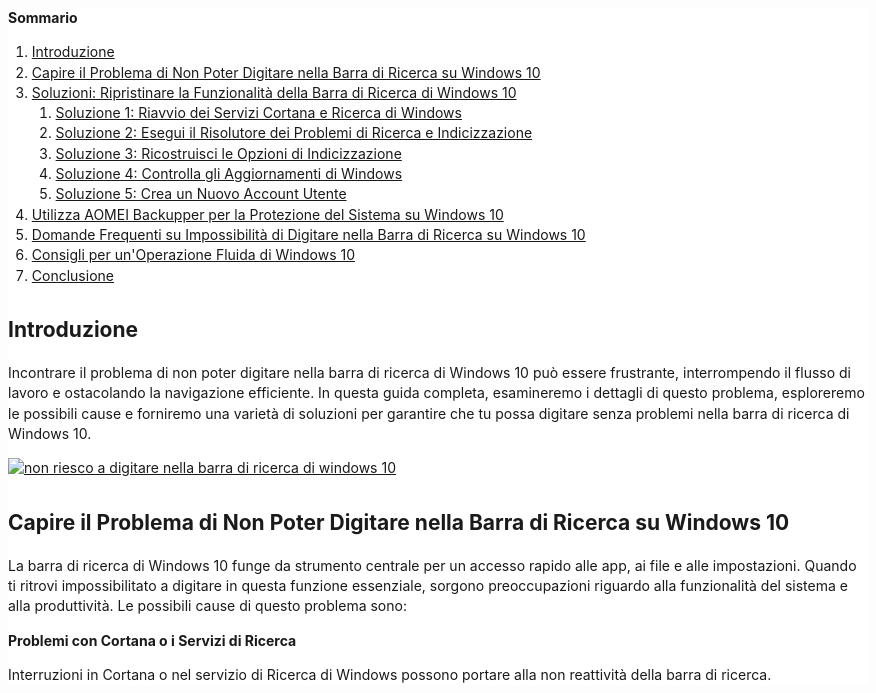**Sommario** 

1. [Introduzione](https://tools.techidaily.com/ubackup/products/)
2. [Capire il Problema di Non Poter Digitare nella Barra di Ricerca su Windows 10](https://tools.techidaily.com/ubackup/products/)
3. [Soluzioni: Ripristinare la Funzionalità della Barra di Ricerca di Windows 10](https://tools.techidaily.com/ubackup/products/)  
   1. [Soluzione 1: Riavvio dei Servizi Cortana e Ricerca di Windows](https://tools.techidaily.com/ubackup/products/)  
   2. [Soluzione 2: Esegui il Risolutore dei Problemi di Ricerca e Indicizzazione](https://tools.techidaily.com/ubackup/products/)  
   3. [Soluzione 3: Ricostruisci le Opzioni di Indicizzazione](https://tools.techidaily.com/ubackup/products/)  
   4. [Soluzione 4: Controlla gli Aggiornamenti di Windows](https://tools.techidaily.com/ubackup/products/)  
   5. [Soluzione 5: Crea un Nuovo Account Utente](https://tools.techidaily.com/ubackup/products/)
4. [Utilizza AOMEI Backupper per la Protezione del Sistema su Windows 10](https://tools.techidaily.com/ubackup/products/)
5. [Domande Frequenti su Impossibilità di Digitare nella Barra di Ricerca su Windows 10](https://tools.techidaily.com/ubackup/products/)
6. [Consigli per un'Operazione Fluida di Windows 10](https://tools.techidaily.com/ubackup/products/)
7. [Conclusione](https://tools.techidaily.com/ubackup/products/)

## Introduzione

Incontrare il problema di non poter digitare nella barra di ricerca di Windows 10 può essere frustrante, interrompendo il flusso di lavoro e ostacolando la navigazione efficiente. In questa guida completa, esamineremo i dettagli di questo problema, esploreremo le possibili cause e forniremo una varietà di soluzioni per garantire che tu possa digitare senza problemi nella barra di ricerca di Windows 10.

[![non riesco a digitare nella barra di ricerca di windows 10](https://www.ubackup.com/it/articoli/data:image/gif;base64,R0lGODlhAQABAIAAAAAAAP///yH5BAEAAAAALAAAAAABAAEAAAIBRAA7)](https://www.ubackup.com/screenshot/it/others/log/can-t-type-in-search-bar-windows-10.png)


<iframe width="560" height="315" src="https://www.youtube.com/embed/W5aJC8okA8s?si=L2rnYAp-gmGlLQSf" title="YouTube video player" frameborder="0" allow="accelerometer; autoplay; clipboard-write; encrypted-media; gyroscope; picture-in-picture; web-share" referrerpolicy="strict-origin-when-cross-origin" allowfullscreen></iframe>


## Capire il Problema di Non Poter Digitare nella Barra di Ricerca su Windows 10

La barra di ricerca di Windows 10 funge da strumento centrale per un accesso rapido alle app, ai file e alle impostazioni. Quando ti ritrovi impossibilitato a digitare in questa funzione essenziale, sorgono preoccupazioni riguardo alla funzionalità del sistema e alla produttività. Le possibili cause di questo problema sono:

**Problemi con Cortana o i Servizi di Ricerca**

Interruzioni in Cortana o nel servizio di Ricerca di Windows possono portare alla non reattività della barra di ricerca.
